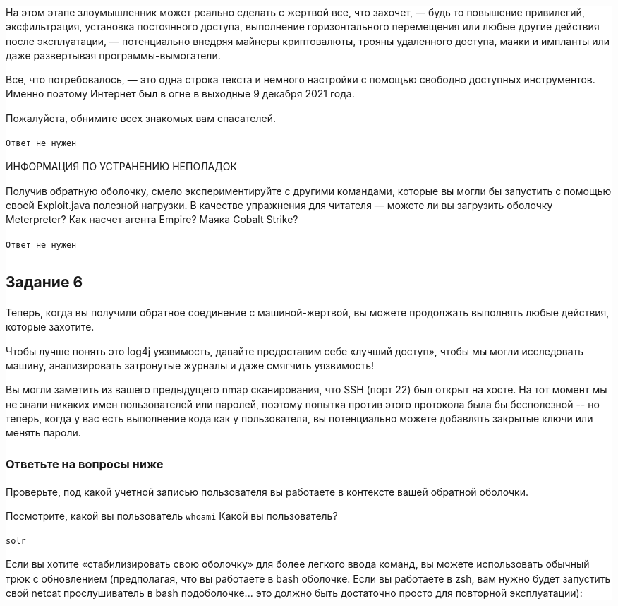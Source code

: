 На этом этапе злоумышленник может реально сделать с жертвой все, что захочет, — будь то повышение привилегий, 
эксфильтрация, установка постоянного доступа, выполнение горизонтального перемещения или любые другие действия после 
эксплуатации, — потенциально внедряя майнеры криптовалюты, трояны удаленного доступа, маяки и импланты или даже 
развертывая программы-вымогатели.    

Все, что потребовалось, — это одна строка текста и немного настройки с помощью свободно доступных инструментов. 
Именно поэтому Интернет был в огне в выходные 9 декабря 2021 года. 

Пожалуйста, обнимите всех знакомых вам спасателей.
```commandline
Ответ не нужен
```
ИНФОРМАЦИЯ ПО УСТРАНЕНИЮ НЕПОЛАДОК

Получив обратную оболочку, смело экспериментируйте с другими командами, которые вы могли бы запустить с помощью 
своей Exploit.java полезной нагрузки. В качестве упражнения для читателя — можете ли вы загрузить оболочку 
Meterpreter? Как насчет агента Empire? Маяка Cobalt Strike?    
```commandline
Ответ не нужен
```
## Задание 6
Теперь, когда вы получили обратное соединение с машиной-жертвой, вы можете продолжать выполнять любые действия, 
которые захотите. 

Чтобы лучше понять это log4j уязвимость, давайте предоставим себе «лучший доступ», чтобы мы могли исследовать машину, 
анализировать затронутые журналы и даже смягчить уязвимость!

Вы могли заметить из вашего предыдущего nmap сканирования, что SSH (порт 22) был открыт на хосте. На тот момент мы 
не знали никаких имен пользователей или паролей, поэтому попытка против этого протокола была бы бесполезной -- но 
теперь, когда у вас есть выполнение кода как у пользователя, вы потенциально можете добавлять закрытые ключи или 
менять пароли.   

### Ответьте на вопросы ниже
Проверьте, под какой учетной записью пользователя вы работаете в контексте вашей обратной оболочки.

Посмотрите, какой вы пользователь
`whoami`
Какой вы пользователь?
```commandline
solr
```
Если вы хотите «стабилизировать свою оболочку» для более легкого ввода команд, вы можете использовать обычный трюк с 
обновлением (предполагая, что вы работаете в bash оболочке. Если вы работаете в zsh, вам нужно будет запустить свой 
netcat прослушиватель в bash подоболочке... это должно быть достаточно просто для повторной эксплуатации):  
